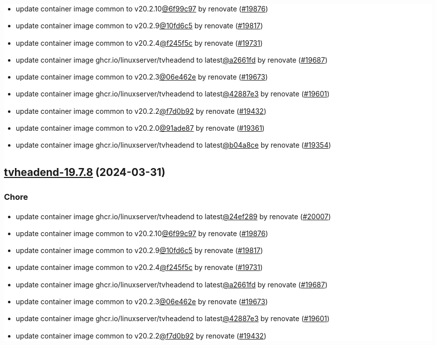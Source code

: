 - update container image common to v20.2.10[@6f99c97](https://github.com/6f99c97) by renovate ([#19876](https://github.com/truecharts/charts/issues/19876))

- update container image common to v20.2.9[@10fd6c5](https://github.com/10fd6c5) by renovate ([#19817](https://github.com/truecharts/charts/issues/19817))

- update container image common to v20.2.4[@f245f5c](https://github.com/f245f5c) by renovate ([#19731](https://github.com/truecharts/charts/issues/19731))

- update container image ghcr.io/linuxserver/tvheadend to latest[@a2661fd](https://github.com/a2661fd) by renovate ([#19687](https://github.com/truecharts/charts/issues/19687))

- update container image common to v20.2.3[@06e462e](https://github.com/06e462e) by renovate ([#19673](https://github.com/truecharts/charts/issues/19673))

- update container image ghcr.io/linuxserver/tvheadend to latest[@42887e3](https://github.com/42887e3) by renovate ([#19601](https://github.com/truecharts/charts/issues/19601))

- update container image common to v20.2.2[@f7d0b92](https://github.com/f7d0b92) by renovate ([#19432](https://github.com/truecharts/charts/issues/19432))

- update container image common to v20.2.0[@91ade87](https://github.com/91ade87) by renovate ([#19361](https://github.com/truecharts/charts/issues/19361))

- update container image ghcr.io/linuxserver/tvheadend to latest[@b04a8ce](https://github.com/b04a8ce) by renovate ([#19354](https://github.com/truecharts/charts/issues/19354))


## [tvheadend-19.7.8](https://github.com/truecharts/charts/compare/tvheadend-19.6.0...tvheadend-19.7.8) (2024-03-31)

### Chore



- update container image ghcr.io/linuxserver/tvheadend to latest[@24ef289](https://github.com/24ef289) by renovate ([#20007](https://github.com/truecharts/charts/issues/20007))

- update container image common to v20.2.10[@6f99c97](https://github.com/6f99c97) by renovate ([#19876](https://github.com/truecharts/charts/issues/19876))

- update container image common to v20.2.9[@10fd6c5](https://github.com/10fd6c5) by renovate ([#19817](https://github.com/truecharts/charts/issues/19817))

- update container image common to v20.2.4[@f245f5c](https://github.com/f245f5c) by renovate ([#19731](https://github.com/truecharts/charts/issues/19731))

- update container image ghcr.io/linuxserver/tvheadend to latest[@a2661fd](https://github.com/a2661fd) by renovate ([#19687](https://github.com/truecharts/charts/issues/19687))

- update container image common to v20.2.3[@06e462e](https://github.com/06e462e) by renovate ([#19673](https://github.com/truecharts/charts/issues/19673))

- update container image ghcr.io/linuxserver/tvheadend to latest[@42887e3](https://github.com/42887e3) by renovate ([#19601](https://github.com/truecharts/charts/issues/19601))

- update container image common to v20.2.2[@f7d0b92](https://github.com/f7d0b92) by renovate ([#19432](https://github.com/truecharts/charts/issues/19432))
